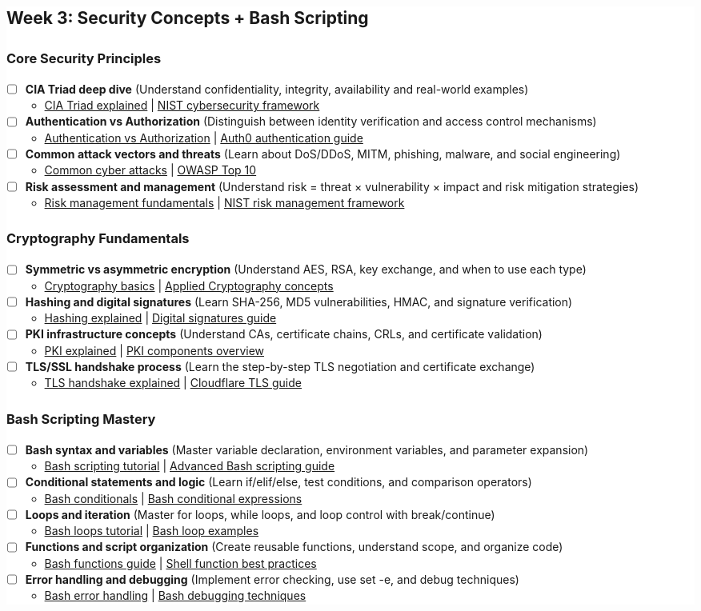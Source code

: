 
## **Week 3: Security Concepts + Bash Scripting**

### **Core Security Principles**

- [ ] **CIA Triad deep dive** (Understand confidentiality, integrity, availability and real-world examples)
    - [CIA Triad explained](https://www.youtube.com/watch?v=AJTJN4wDBM8) | [NIST cybersecurity framework](https://www.nist.gov/cyberframework)
- [ ] **Authentication vs Authorization** (Distinguish between identity verification and access control mechanisms)
    - [Authentication vs Authorization](https://www.youtube.com/watch?v=I0poT4UxFxE) | [Auth0 authentication guide](https://auth0.com/intro-to-iam/what-is-authentication/)
- [ ] **Common attack vectors and threats** (Learn about DoS/DDoS, MITM, phishing, malware, and social engineering)
    - [Common cyber attacks](https://www.youtube.com/watch?v=Dk-ZqQ-bfy4) | [OWASP Top 10](https://owasp.org/www-project-top-ten/)
- [ ] **Risk assessment and management** (Understand risk = threat × vulnerability × impact and risk mitigation strategies)
    - [Risk management fundamentals](https://www.youtube.com/watch?v=RLk2k1RzEkE) | [NIST risk management framework](https://csrc.nist.gov/Projects/risk-management/about-rmf)


### **Cryptography Fundamentals**

- [ ] **Symmetric vs asymmetric encryption** (Understand AES, RSA, key exchange, and when to use each type)
    - [Cryptography basics](https://www.youtube.com/watch?v=jhXCTbFnK8o) | [Applied Cryptography concepts](https://www.schneier.com/academic/archives/1994/01/introduction_to_cry.html)
- [ ] **Hashing and digital signatures** (Learn SHA-256, MD5 vulnerabilities, HMAC, and signature verification)
    - [Hashing explained](https://www.youtube.com/watch?v=b4b8ktEV4Bg) | [Digital signatures guide](https://www.ssl.com/faqs/digital-signatures/)
- [ ] **PKI infrastructure concepts** (Understand CAs, certificate chains, CRLs, and certificate validation)
    - [PKI explained](https://www.youtube.com/watch?v=heacxYUnFHA) | [PKI components overview](https://www.keyfactor.com/resources/what-is-pki/)
- [ ] **TLS/SSL handshake process** (Learn the step-by-step TLS negotiation and certificate exchange)
    - [TLS handshake explained](https://www.youtube.com/watch?v=86cQJ0MMses) | [Cloudflare TLS guide](https://www.cloudflare.com/learning/ssl/what-happens-in-a-tls-handshake/)


### **Bash Scripting Mastery**

- [ ] **Bash syntax and variables** (Master variable declaration, environment variables, and parameter expansion)
    - [Bash scripting tutorial](https://www.youtube.com/watch?v=tK9Oc6AEnR4) | [Advanced Bash scripting guide](https://tldp.org/LDP/abs/html/)
- [ ] **Conditional statements and logic** (Learn if/elif/else, test conditions, and comparison operators)
    - [Bash conditionals](https://www.youtube.com/watch?v=p0KKBmfiVl0) | [Bash conditional expressions](https://www.gnu.org/software/bash/manual/html_node/Bash-Conditional-Expressions.html)
- [ ] **Loops and iteration** (Master for loops, while loops, and loop control with break/continue)
    - [Bash loops tutorial](https://www.youtube.com/watch?v=8eEgNfP8ELI) | [Bash loop examples](https://linuxhint.com/bash_loop_list_strings/)
- [ ] **Functions and script organization** (Create reusable functions, understand scope, and organize code)
    - [Bash functions guide](https://www.youtube.com/watch?v=qgm2e3r5B-k) | [Shell function best practices](https://google.github.io/styleguide/shellguide.html)
- [ ] **Error handling and debugging** (Implement error checking, use set -e, and debug techniques)
    - [Bash error handling](https://www.youtube.com/watch?v=8Ul-Efi1Xys) | [Bash debugging techniques](https://tldp.org/LDP/Bash-Beginners-Guide/html/sect_02_03.html)